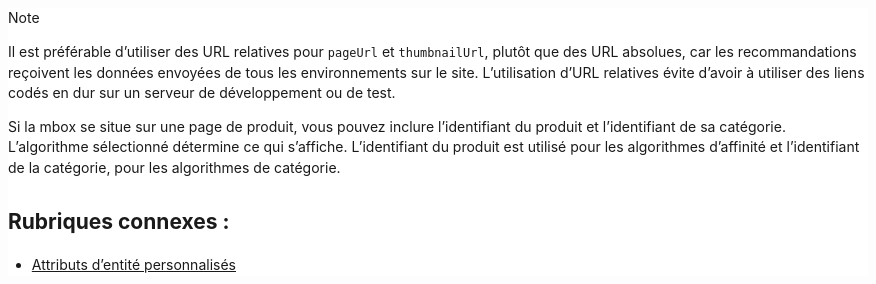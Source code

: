 >[!NOTE]
>
>Il est préférable d’utiliser des URL relatives pour `pageUrl` et `thumbnailUrl`, plutôt que des URL absolues, car les recommandations reçoivent les données envoyées de tous les environnements sur le site. L’utilisation d’URL relatives évite d’avoir à utiliser des liens codés en dur sur un serveur de développement ou de test.

Si la mbox se situe sur une page de produit, vous pouvez inclure l’identifiant du produit et l’identifiant de sa catégorie. L’algorithme sélectionné détermine ce qui s’affiche. L’identifiant du produit est utilisé pour les algorithmes d’affinité et l’identifiant de la catégorie, pour les algorithmes de catégorie.

## Rubriques connexes :

* [Attributs d’entité personnalisés](../../c-recommendations/c-products/custom-entity-attributes.md#concept_E5CF39BCAC8140309A73828706288322)
